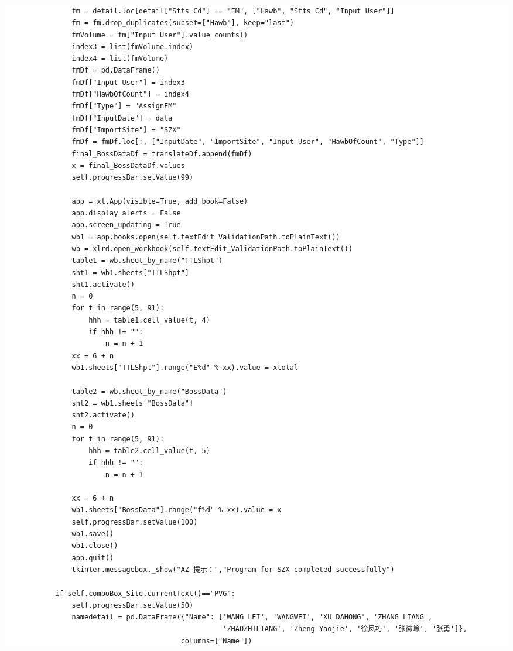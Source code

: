                     fm = detail.loc[detail["Stts Cd"] == "FM", ["Hawb", "Stts Cd", "Input User"]]
                    fm = fm.drop_duplicates(subset=["Hawb"], keep="last")
                    fmVolume = fm["Input User"].value_counts()
                    index3 = list(fmVolume.index)
                    index4 = list(fmVolume)
                    fmDf = pd.DataFrame()
                    fmDf["Input User"] = index3
                    fmDf["HawbOfCount"] = index4
                    fmDf["Type"] = "AssignFM"
                    fmDf["InputDate"] = data
                    fmDf["ImportSite"] = "SZX"
                    fmDf = fmDf.loc[:, ["InputDate", "ImportSite", "Input User", "HawbOfCount", "Type"]]
                    final_BossDataDf = translateDf.append(fmDf)
                    x = final_BossDataDf.values
                    self.progressBar.setValue(99)

                    app = xl.App(visible=True, add_book=False)
                    app.display_alerts = False
                    app.screen_updating = True
                    wb1 = app.books.open(self.textEdit_ValidationPath.toPlainText())
                    wb = xlrd.open_workbook(self.textEdit_ValidationPath.toPlainText())
                    table1 = wb.sheet_by_name("TTLShpt")
                    sht1 = wb1.sheets["TTLShpt"]
                    sht1.activate()
                    n = 0
                    for t in range(5, 91):
                        hhh = table1.cell_value(t, 4)
                        if hhh != "":
                            n = n + 1
                    xx = 6 + n
                    wb1.sheets["TTLShpt"].range("E%d" % xx).value = xtotal

                    table2 = wb.sheet_by_name("BossData")
                    sht2 = wb1.sheets["BossData"]
                    sht2.activate()
                    n = 0
                    for t in range(5, 91):
                        hhh = table2.cell_value(t, 5)
                        if hhh != "":
                            n = n + 1

                    xx = 6 + n
                    wb1.sheets["BossData"].range("f%d" % xx).value = x
                    self.progressBar.setValue(100)
                    wb1.save()
                    wb1.close()
                    app.quit()
                    tkinter.messagebox._show("AZ 提示：","Program for SZX completed successfully")

                if self.comboBox_Site.currentText()=="PVG":
                    self.progressBar.setValue(50)
                    namedetail = pd.DataFrame({"Name": ['WANG LEI', 'WANGWEI', 'XU DAHONG', 'ZHANG LIANG',
                                                        'ZHAOZHILIANG', 'Zheng Yaojie', '徐凤巧', '张徽岭', '张勇']},
                                              columns=["Name"])
